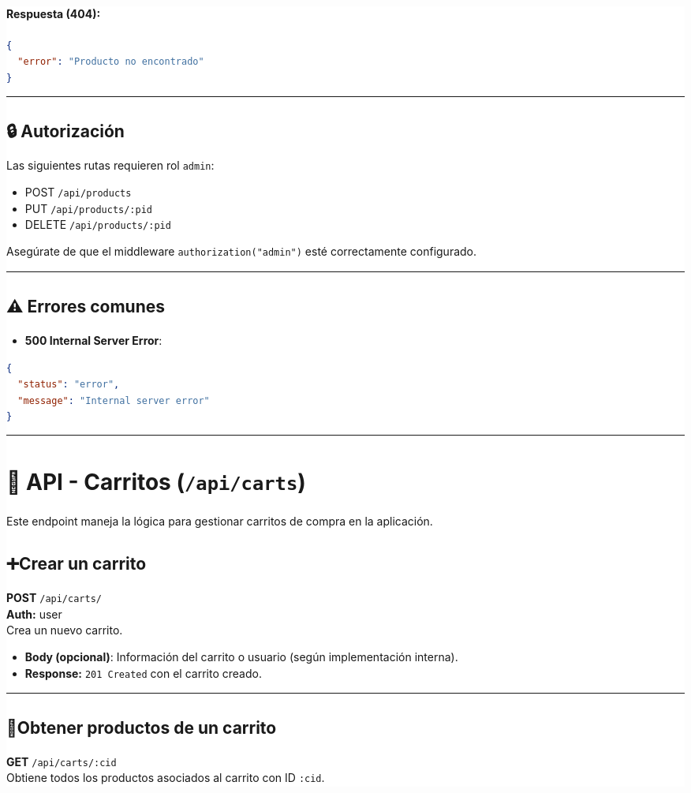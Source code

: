 #### Respuesta (404):
```json
{
  "error": "Producto no encontrado"
}
```

---

## 🔒 Autorización

Las siguientes rutas requieren rol `admin`:
- POST `/api/products`
- PUT `/api/products/:pid`
- DELETE `/api/products/:pid`

Asegúrate de que el middleware `authorization("admin")` esté correctamente configurado.

---

## ⚠️ Errores comunes

- **500 Internal Server Error**:
```json
{
  "status": "error",
  "message": "Internal server error"
}
```


---------------------------------------------------------------------------------------------------------------

#  🛒 API - Carritos (`/api/carts`)

Este endpoint maneja la lógica para gestionar carritos de compra en la aplicación.

## ➕Crear un carrito

**POST** `/api/carts/`  
**Auth:** user  
Crea un nuevo carrito.

- **Body (opcional)**: Información del carrito o usuario (según implementación interna).
- **Response:** `201 Created` con el carrito creado.

---

## 📄Obtener productos de un carrito

**GET** `/api/carts/:cid`  
Obtiene todos los productos asociados al carrito con ID `:cid`.
